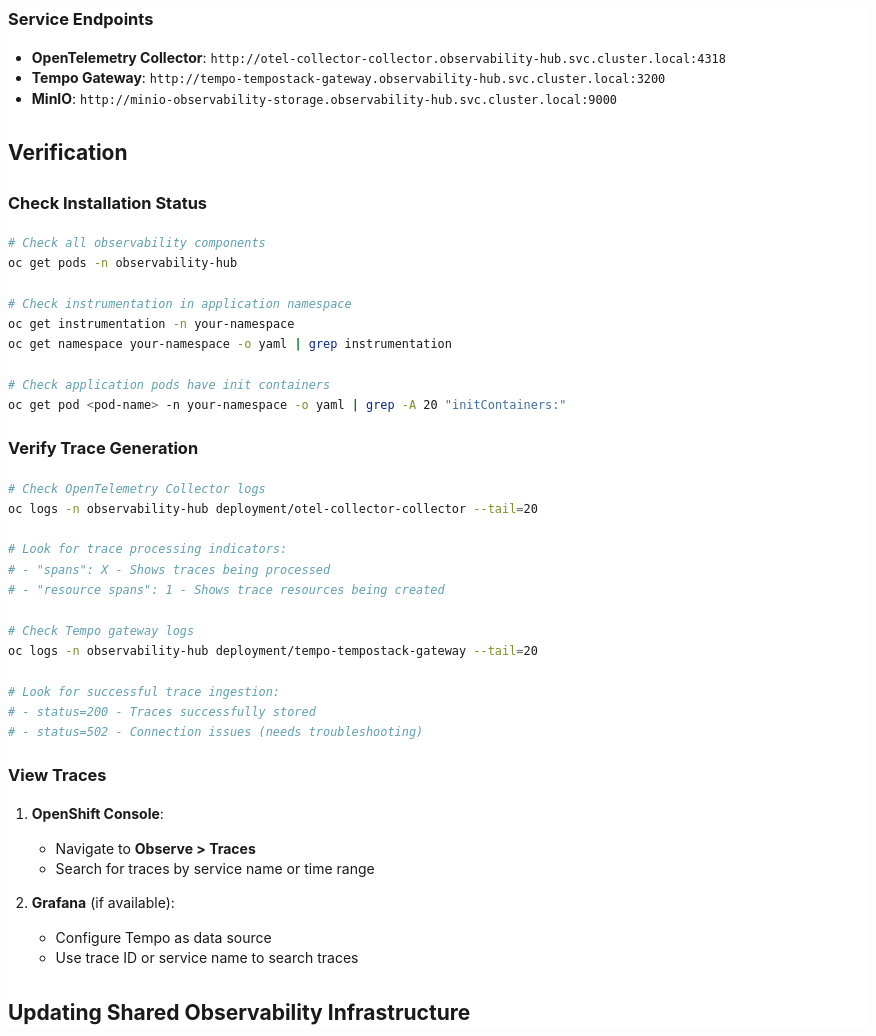 ### Service Endpoints

- **OpenTelemetry Collector**: `http://otel-collector-collector.observability-hub.svc.cluster.local:4318`
- **Tempo Gateway**: `http://tempo-tempostack-gateway.observability-hub.svc.cluster.local:3200`
- **MinIO**: `http://minio-observability-storage.observability-hub.svc.cluster.local:9000`

## Verification

### Check Installation Status

```bash
# Check all observability components
oc get pods -n observability-hub

# Check instrumentation in application namespace
oc get instrumentation -n your-namespace
oc get namespace your-namespace -o yaml | grep instrumentation

# Check application pods have init containers
oc get pod <pod-name> -n your-namespace -o yaml | grep -A 20 "initContainers:"
```

### Verify Trace Generation

```bash
# Check OpenTelemetry Collector logs
oc logs -n observability-hub deployment/otel-collector-collector --tail=20

# Look for trace processing indicators:
# - "spans": X - Shows traces being processed
# - "resource spans": 1 - Shows trace resources being created

# Check Tempo gateway logs
oc logs -n observability-hub deployment/tempo-tempostack-gateway --tail=20

# Look for successful trace ingestion:
# - status=200 - Traces successfully stored
# - status=502 - Connection issues (needs troubleshooting)
```

### View Traces

1. **OpenShift Console**:
   - Navigate to **Observe > Traces**
   - Search for traces by service name or time range

2. **Grafana** (if available):
   - Configure Tempo as data source
   - Use trace ID or service name to search traces

## Updating Shared Observability Infrastructure
